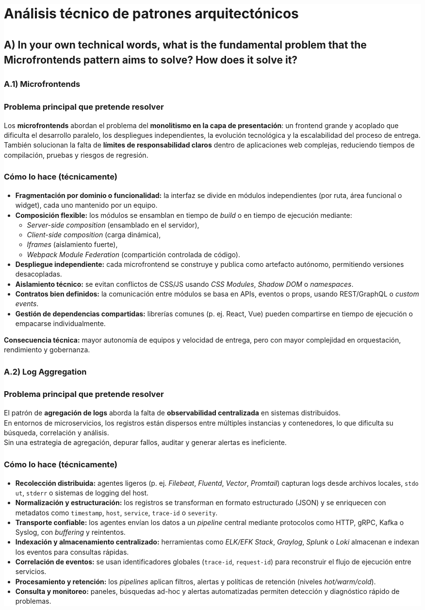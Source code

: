 # Análisis técnico de patrones arquitectónicos

## A) In your own technical words, what is the fundamental problem that the Microfrontends pattern aims to solve? How does it solve it?

### A.1) Microfrontends

### Problema principal que pretende resolver
Los **microfrontends** abordan el problema del **monolitismo en la capa de presentación**: un frontend grande y acoplado que dificulta el desarrollo paralelo, los despliegues independientes, la evolución tecnológica y la escalabilidad del proceso de entrega.  
También solucionan la falta de **límites de responsabilidad claros** dentro de aplicaciones web complejas, reduciendo tiempos de compilación, pruebas y riesgos de regresión.

### Cómo lo hace (técnicamente)
- **Fragmentación por dominio o funcionalidad:** la interfaz se divide en módulos independientes (por ruta, área funcional o widget), cada uno mantenido por un equipo.  
- **Composición flexible:** los módulos se ensamblan en tiempo de *build* o en tiempo de ejecución mediante:
  - *Server-side composition* (ensamblado en el servidor),
  - *Client-side composition* (carga dinámica),
  - *Iframes* (aislamiento fuerte),
  - *Webpack Module Federation* (compartición controlada de código).  
- **Despliegue independiente:** cada microfrontend se construye y publica como artefacto autónomo, permitiendo versiones desacopladas.  
- **Aislamiento técnico:** se evitan conflictos de CSS/JS usando *CSS Modules*, *Shadow DOM* o *namespaces*.  
- **Contratos bien definidos:** la comunicación entre módulos se basa en APIs, eventos o props, usando REST/GraphQL o *custom events*.  
- **Gestión de dependencias compartidas:** librerías comunes (p. ej. React, Vue) pueden compartirse en tiempo de ejecución o empacarse individualmente.  

**Consecuencia técnica:** mayor autonomía de equipos y velocidad de entrega, pero con mayor complejidad en orquestación, rendimiento y gobernanza.


### A.2) Log Aggregation

### Problema principal que pretende resolver
El patrón de **agregación de logs** aborda la falta de **observabilidad centralizada** en sistemas distribuidos.  
En entornos de microservicios, los registros están dispersos entre múltiples instancias y contenedores, lo que dificulta su búsqueda, correlación y análisis.  
Sin una estrategia de agregación, depurar fallos, auditar y generar alertas es ineficiente.

### Cómo lo hace (técnicamente)
- **Recolección distribuida:** agentes ligeros (p. ej. *Filebeat*, *Fluentd*, *Vector*, *Promtail*) capturan logs desde archivos locales, `stdout`, `stderr` o sistemas de logging del host.  
- **Normalización y estructuración:** los registros se transforman en formato estructurado (JSON) y se enriquecen con metadatos como `timestamp`, `host`, `service`, `trace-id` o `severity`.  
- **Transporte confiable:** los agentes envían los datos a un *pipeline* central mediante protocolos como HTTP, gRPC, Kafka o Syslog, con *buffering* y reintentos.  
- **Indexación y almacenamiento centralizado:** herramientas como *ELK/EFK Stack*, *Graylog*, *Splunk* o *Loki* almacenan e indexan los eventos para consultas rápidas.  
- **Correlación de eventos:** se usan identificadores globales (`trace-id`, `request-id`) para reconstruir el flujo de ejecución entre servicios.  
- **Procesamiento y retención:** los *pipelines* aplican filtros, alertas y políticas de retención (niveles *hot/warm/cold*).  
- **Consulta y monitoreo:** paneles, búsquedas ad-hoc y alertas automatizadas permiten detección y diagnóstico rápido de problemas.  